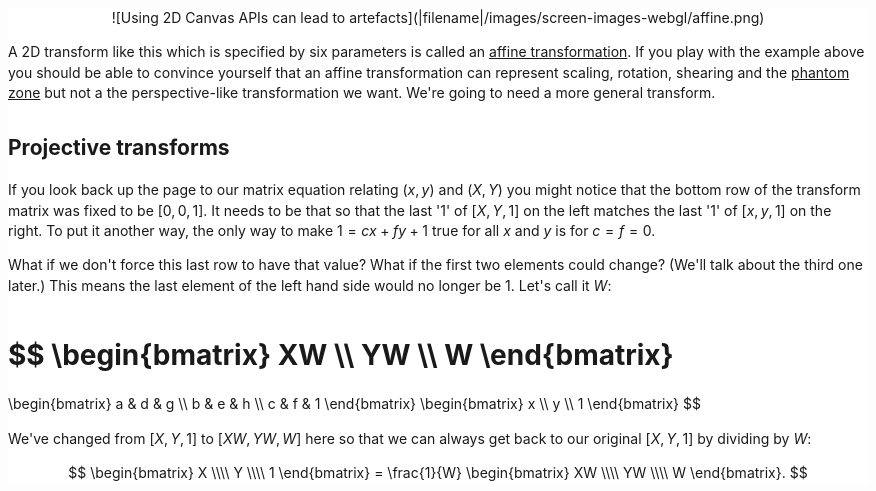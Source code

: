 <center>![Using 2D Canvas APIs can lead to artefacts](|filename|/images/screen-images-webgl/affine.png)</center>

A 2D transform like this which is specified by six parameters is called an
[affine transformation](http://en.wikipedia.org/wiki/Affine_transformation). If you play with the example above you
should be able to convince yourself that an affine transformation can represent scaling, rotation, shearing and the
[phantom zone](https://www.youtube.com/watch?v=2u3eQc_rx54#t=65s) but not a
the perspective-like transformation we want. We're going to need a more general transform.

## Projective transforms

If you look back up the page to our matrix equation relating $(x, y)$ and $(X, Y)$ you might notice that the bottom row
of the transform matrix was fixed to be $[0, 0, 1]$. It needs to be that so that the last '1' of $[X, Y, 1]$ on the
left matches the last '1' of $[x, y, 1]$ on the right. To put it another way, the only way to make $1 = cx + fy + 1$
true for all $x$ and $y$ is for $c = f = 0$.

What if we don't force this last row to have that value? What if the first two elements could change? (We'll talk about
the third one later.) This means the last element of the left hand side would no longer be 1. Let's call it $W$:

$$
\begin{bmatrix}
XW \\\\ YW \\\\ W
\end{bmatrix}
=
\begin{bmatrix}
a & d & g \\\\
b & e & h \\\\
c & f & 1
\end{bmatrix}
\begin{bmatrix}
x \\\\ y \\\\ 1
\end{bmatrix}
$$

We've changed from $[X, Y, 1]$ to $[XW, YW, W]$ here so that we can always get back to our original $[X, Y, 1]$ by
dividing by $W$:

$$
\begin{bmatrix}
X \\\\ Y \\\\ 1
\end{bmatrix}
= \frac{1}{W}
\begin{bmatrix}
XW \\\\ YW \\\\ W
\end{bmatrix}.
$$
